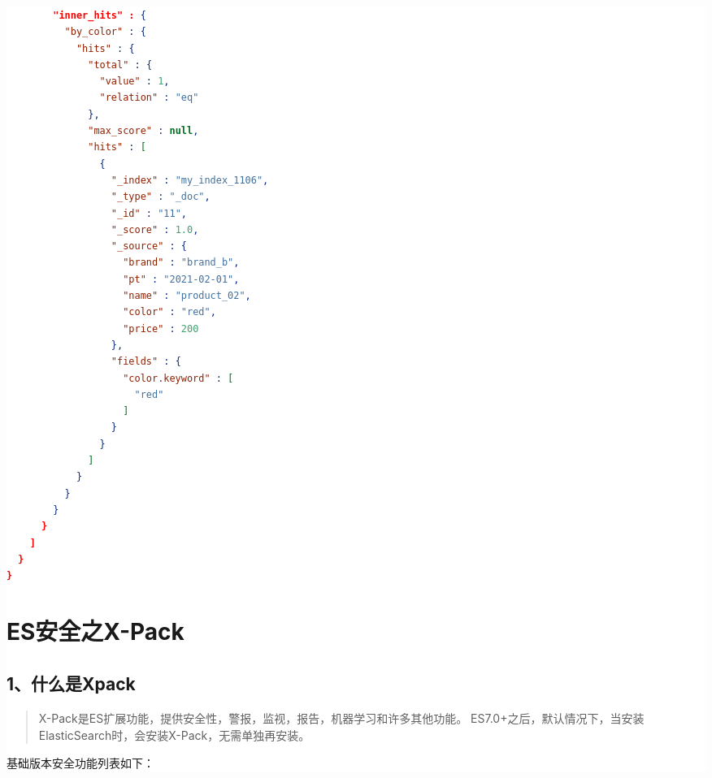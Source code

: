 ~~~json
        "inner_hits" : {
          "by_color" : {
            "hits" : {
              "total" : {
                "value" : 1,
                "relation" : "eq"
              },
              "max_score" : null,
              "hits" : [
                {
                  "_index" : "my_index_1106",
                  "_type" : "_doc",
                  "_id" : "11",
                  "_score" : 1.0,
                  "_source" : {
                    "brand" : "brand_b",
                    "pt" : "2021-02-01",
                    "name" : "product_02",
                    "color" : "red",
                    "price" : 200
                  },
                  "fields" : {
                    "color.keyword" : [
                      "red"
                    ]
                  }
                }
              ]
            }
          }
        }
      }
    ]
  }
}
~~~

# ES安全之X-Pack

## 1、什么是Xpack

> X-Pack是ES扩展功能，提供安全性，警报，监视，报告，机器学习和许多其他功能。 ES7.0+之后，默认情况下，当安装ElasticSearch时，会安装X-Pack，无需单独再安装。

基础版本安全功能列表如下：
